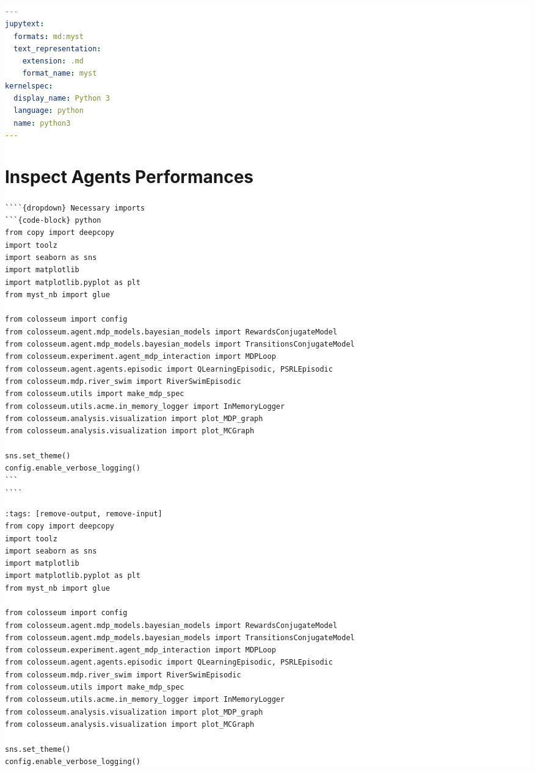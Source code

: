 ```yaml
---
jupytext:
  formats: md:myst
  text_representation:
    extension: .md
    format_name: myst
kernelspec:
  display_name: Python 3
  language: python
  name: python3
---
```

# Inspect Agents Performances

`````{margin}
````{dropdown} Necessary imports
```{code-block} python
from copy import deepcopy
import toolz
import seaborn as sns
import matplotlib
import matplotlib.pyplot as plt
from myst_nb import glue

from colosseum import config
from colosseum.agent.mdp_models.bayesian_models import RewardsConjugateModel
from colosseum.agent.mdp_models.bayesian_models import TransitionsConjugateModel
from colosseum.experiment.agent_mdp_interaction import MDPLoop
from colosseum.agent.agents.episodic import QLearningEpisodic, PSRLEpisodic
from colosseum.mdp.river_swim import RiverSwimEpisodic
from colosseum.utils import make_mdp_spec
from colosseum.utils.acme.in_memory_logger import InMemoryLogger
from colosseum.analysis.visualization import plot_MDP_graph
from colosseum.analysis.visualization import plot_MCGraph

sns.set_theme()
config.enable_verbose_logging()
```
````
`````
```{code-cell}
:tags: [remove-output, remove-input]
from copy import deepcopy
import toolz
import seaborn as sns
import matplotlib
import matplotlib.pyplot as plt
from myst_nb import glue

from colosseum import config
from colosseum.agent.mdp_models.bayesian_models import RewardsConjugateModel
from colosseum.agent.mdp_models.bayesian_models import TransitionsConjugateModel
from colosseum.experiment.agent_mdp_interaction import MDPLoop
from colosseum.agent.agents.episodic import QLearningEpisodic, PSRLEpisodic
from colosseum.mdp.river_swim import RiverSwimEpisodic
from colosseum.utils import make_mdp_spec
from colosseum.utils.acme.in_memory_logger import InMemoryLogger
from colosseum.analysis.visualization import plot_MDP_graph
from colosseum.analysis.visualization import plot_MCGraph

sns.set_theme()
config.enable_verbose_logging()
```